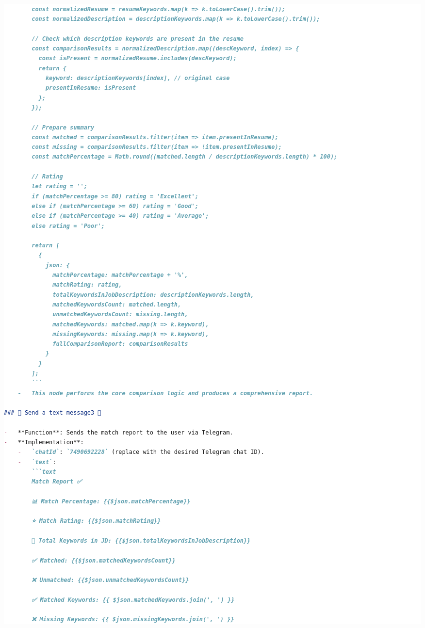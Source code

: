 ```markdown
        const normalizedResume = resumeKeywords.map(k => k.toLowerCase().trim());
        const normalizedDescription = descriptionKeywords.map(k => k.toLowerCase().trim());

        // Check which description keywords are present in the resume
        const comparisonResults = normalizedDescription.map((descKeyword, index) => {
          const isPresent = normalizedResume.includes(descKeyword);
          return {
            keyword: descriptionKeywords[index], // original case
            presentInResume: isPresent
          };
        });

        // Prepare summary
        const matched = comparisonResults.filter(item => item.presentInResume);
        const missing = comparisonResults.filter(item => !item.presentInResume);
        const matchPercentage = Math.round((matched.length / descriptionKeywords.length) * 100);

        // Rating
        let rating = '';
        if (matchPercentage >= 80) rating = 'Excellent';
        else if (matchPercentage >= 60) rating = 'Good';
        else if (matchPercentage >= 40) rating = 'Average';
        else rating = 'Poor';

        return [
          {
            json: {
              matchPercentage: matchPercentage + '%',
              matchRating: rating,
              totalKeywordsInJobDescription: descriptionKeywords.length,
              matchedKeywordsCount: matched.length,
              unmatchedKeywordsCount: missing.length,
              matchedKeywords: matched.map(k => k.keyword),
              missingKeywords: missing.map(k => k.keyword),
              fullComparisonReport: comparisonResults
            }
          }
        ];
        ```
    -   This node performs the core comparison logic and produces a comprehensive report.

### 🔹 Send a text message3 💬

-   **Function**: Sends the match report to the user via Telegram.
-   **Implementation**:
    -   `chatId`: `7490692228` (replace with the desired Telegram chat ID).
    -   `text`:
        ```text
        Match Report ✅

        📊 Match Percentage: {{$json.matchPercentage}}

        ⭐ Match Rating: {{$json.matchRating}}

        🧠 Total Keywords in JD: {{$json.totalKeywordsInJobDescription}}

        ✅ Matched: {{$json.matchedKeywordsCount}}

        ❌ Unmatched: {{$json.unmatchedKeywordsCount}}

        ✅ Matched Keywords: {{ $json.matchedKeywords.join(', ') }}

        ❌ Missing Keywords: {{ $json.missingKeywords.join(', ') }}
```